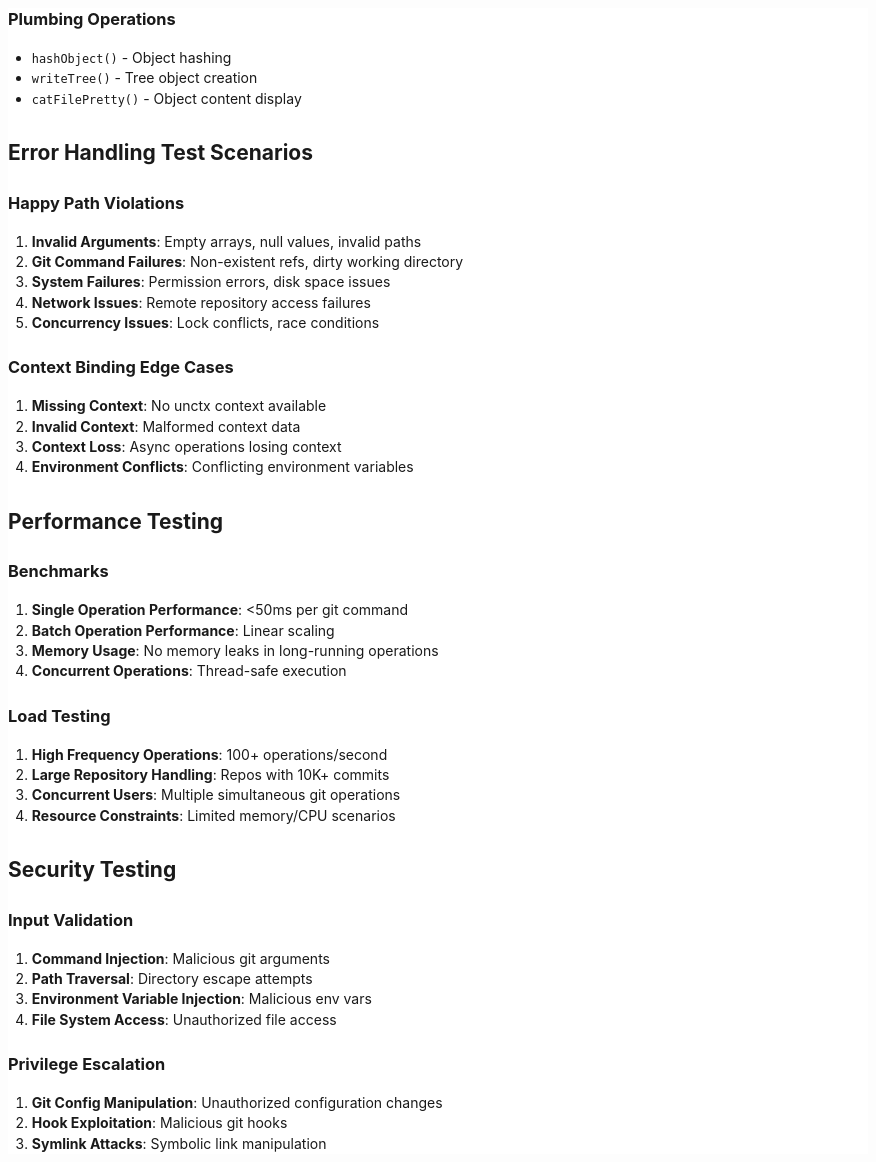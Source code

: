### Plumbing Operations
- `hashObject()` - Object hashing
- `writeTree()` - Tree object creation
- `catFilePretty()` - Object content display

## Error Handling Test Scenarios

### Happy Path Violations
1. **Invalid Arguments**: Empty arrays, null values, invalid paths
2. **Git Command Failures**: Non-existent refs, dirty working directory
3. **System Failures**: Permission errors, disk space issues
4. **Network Issues**: Remote repository access failures
5. **Concurrency Issues**: Lock conflicts, race conditions

### Context Binding Edge Cases
1. **Missing Context**: No unctx context available
2. **Invalid Context**: Malformed context data
3. **Context Loss**: Async operations losing context
4. **Environment Conflicts**: Conflicting environment variables

## Performance Testing

### Benchmarks
1. **Single Operation Performance**: <50ms per git command
2. **Batch Operation Performance**: Linear scaling
3. **Memory Usage**: No memory leaks in long-running operations
4. **Concurrent Operations**: Thread-safe execution

### Load Testing
1. **High Frequency Operations**: 100+ operations/second
2. **Large Repository Handling**: Repos with 10K+ commits
3. **Concurrent Users**: Multiple simultaneous git operations
4. **Resource Constraints**: Limited memory/CPU scenarios

## Security Testing

### Input Validation
1. **Command Injection**: Malicious git arguments
2. **Path Traversal**: Directory escape attempts
3. **Environment Variable Injection**: Malicious env vars
4. **File System Access**: Unauthorized file access

### Privilege Escalation
1. **Git Config Manipulation**: Unauthorized configuration changes
2. **Hook Exploitation**: Malicious git hooks
3. **Symlink Attacks**: Symbolic link manipulation
